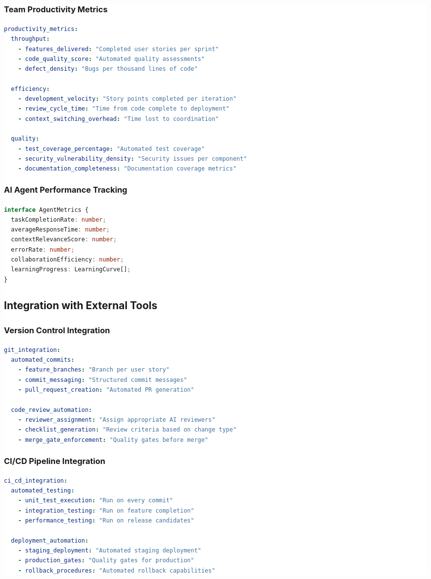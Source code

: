 ### Team Productivity Metrics
```yaml
productivity_metrics:
  throughput:
    - features_delivered: "Completed user stories per sprint"
    - code_quality_score: "Automated quality assessments"
    - defect_density: "Bugs per thousand lines of code"

  efficiency:
    - development_velocity: "Story points completed per iteration"
    - review_cycle_time: "Time from code complete to deployment"
    - context_switching_overhead: "Time lost to coordination"

  quality:
    - test_coverage_percentage: "Automated test coverage"
    - security_vulnerability_density: "Security issues per component"
    - documentation_completeness: "Documentation coverage metrics"
```

### AI Agent Performance Tracking
```typescript
interface AgentMetrics {
  taskCompletionRate: number;
  averageResponseTime: number;
  contextRelevanceScore: number;
  errorRate: number;
  collaborationEfficiency: number;
  learningProgress: LearningCurve[];
}
```

## Integration with External Tools

### Version Control Integration
```yaml
git_integration:
  automated_commits:
    - feature_branches: "Branch per user story"
    - commit_messaging: "Structured commit messages"
    - pull_request_creation: "Automated PR generation"

  code_review_automation:
    - reviewer_assignment: "Assign appropriate AI reviewers"
    - checklist_generation: "Review criteria based on change type"
    - merge_gate_enforcement: "Quality gates before merge"
```

### CI/CD Pipeline Integration
```yaml
ci_cd_integration:
  automated_testing:
    - unit_test_execution: "Run on every commit"
    - integration_testing: "Run on feature completion"
    - performance_testing: "Run on release candidates"

  deployment_automation:
    - staging_deployment: "Automated staging deployment"
    - production_gates: "Quality gates for production"
    - rollback_procedures: "Automated rollback capabilities"
```
